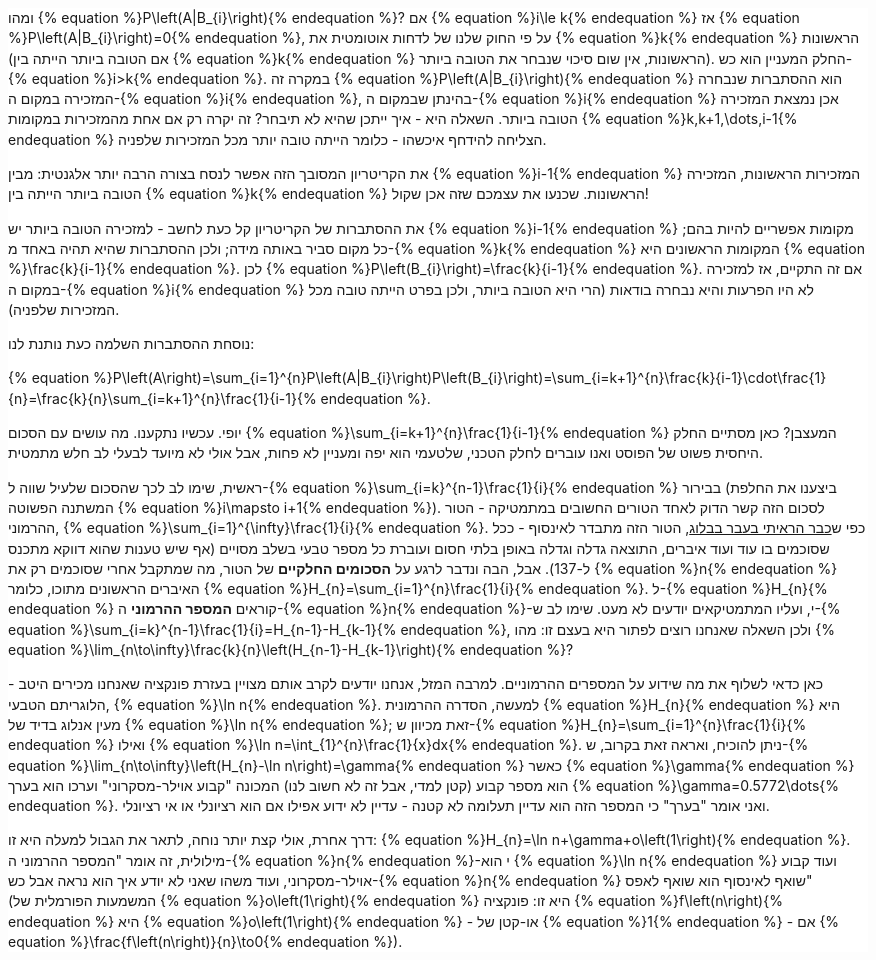 ומהו {% equation %}P\left(A|B_{i}\right){% endequation %}? אם {% equation %}i\le k{% endequation %} אז {% equation %}P\left(A|B_{i}\right)=0{% endequation %}, על פי החוק שלנו של לדחות אוטומטית את {% equation %}k{% endequation %} הראשונות (אם הטובה ביותר הייתה בין {% equation %}k{% endequation %} הראשונות, אין שום סיכוי שנבחר את הטובה ביותר). החלק המעניין הוא כש-{% equation %}i&gt;k{% endequation %}. במקרה זה {% equation %}P\left(A|B_{i}\right){% endequation %} הוא ההסתברות שנבחרה המזכירה במקום ה-{% equation %}i{% endequation %}, בהינתן שבמקום ה-{% equation %}i{% endequation %} אכן נמצאת המזכירה הטובה ביותר. השאלה היא - איך ייתכן שהיא לא תיבחר? זה יקרה רק אם אחת מהמזכירות במקומות {% equation %}k,k+1,\dots,i-1{% endequation %} הצליחה להידחף איכשהו - כלומר הייתה טובה יותר מכל המזכירות שלפניה.

את הקריטריון המסובך הזה אפשר לנסח בצורה הרבה יותר אלגנטית: מבין {% equation %}i-1{% endequation %} המזכירות הראשונות, המזכירה הטובה ביותר הייתה בין {% equation %}k{% endequation %} הראשונות. שכנעו את עצמכם שזה אכן שקול!

את ההסתברות של הקריטריון קל כעת לחשב - למזכירה הטובה ביותר יש {% equation %}i-1{% endequation %} מקומות אפשריים להיות בהם; כל מקום סביר באותה מידה; ולכן ההסתברות שהיא תהיה באחד מ-{% equation %}k{% endequation %} המקומות הראשונים היא {% equation %}\frac{k}{i-1}{% endequation %}. לכן {% equation %}P\left(B_{i}\right)=\frac{k}{i-1}{% endequation %}. אם זה התקיים, אז למזכירה במקום ה-{% equation %}i{% endequation %} לא היו הפרעות והיא נבחרה בודאות (הרי היא הטובה ביותר, ולכן בפרט הייתה טובה מכל המזכירות שלפניה).

נוסחת ההסתברות השלמה כעת נותנת לנו:

{% equation %}P\left(A\right)=\sum_{i=1}^{n}P\left(A|B_{i}\right)P\left(B_{i}\right)=\sum_{i=k+1}^{n}\frac{k}{i-1}\cdot\frac{1}{n}=\frac{k}{n}\sum_{i=k+1}^{n}\frac{1}{i-1}{% endequation %}.

יופי. עכשיו נתקענו. מה עושים עם הסכום {% equation %}\sum_{i=k+1}^{n}\frac{1}{i-1}{% endequation %} המעצבן? כאן מסתיים החלק היחסית פשוט של הפוסט ואנו עוברים לחלק הטכני, שלטעמי הוא יפה ומעניין לא פחות, אבל אולי לא מיועד לבעלי לב חלש מתמטית.

ראשית, שימו לב לכך שהסכום שלעיל שווה ל-{% equation %}\sum_{i=k}^{n-1}\frac{1}{i}{% endequation %} בבירור (ביצענו את החלפת המשתנה הפשוטה {% equation %}i\mapsto i+1{% endequation %}). לסכום הזה קשר הדוק לאחד הטורים החשובים במתמטיקה - הטור ההרמוני, {% equation %}\sum_{i=1}^{\infty}\frac{1}{i}{% endequation %}. כפי ש<a href="http://www.gadial.net/2010/07/25/harmonic_series_converges_to_137/">כבר הראיתי בעבר בבלוג</a>, הטור הזה מתבדר לאינסוף - ככל שסוכמים בו עוד ועוד איברים, התוצאה גדלה וגדלה באופן בלתי חסום ועוברת כל מספר טבעי בשלב מסויים (אף שיש טענות שהוא דווקא מתכנס ל-137). אבל, הבה ונדבר לרגע על <strong>הסכומים החלקיים</strong> של הטור, מה שמתקבל אחרי שסוכמים רק את {% equation %}n{% endequation %} האיברים הראשונים מתוכו, כלומר {% equation %}H_{n}=\sum_{i=1}^{n}\frac{1}{i}{% endequation %}. ל-{% equation %}H_{n}{% endequation %} קוראים <strong>המספר ההרמוני</strong> ה-{% equation %}n{% endequation %}-י, ועליו המתמטיקאים יודעים לא מעט. שימו לב ש-{% equation %}\sum_{i=k}^{n-1}\frac{1}{i}=H_{n-1}-H_{k-1}{% endequation %}, ולכן השאלה שאנחנו רוצים לפתור היא בעצם זו: מהו {% equation %}\lim_{n\to\infty}\frac{k}{n}\left(H_{n-1}-H_{k-1}\right){% endequation %}?

כאן כדאי לשלוף את מה שידוע על המספרים ההרמוניים. למרבה המזל, אנחנו יודעים לקרב אותם מצויין בעזרת פונקציה שאנחנו מכירים היטב - הלוגריתם הטבעי, {% equation %}\ln n{% endequation %}. למעשה, הסדרה ההרמונית {% equation %}H_{n}{% endequation %} היא מעין אנלוג בדיד של {% equation %}\ln n{% endequation %}; זאת מכיוון ש-{% equation %}H_{n}=\sum_{i=1}^{n}\frac{1}{i}{% endequation %} ואילו {% equation %}\ln n=\int_{1}^{n}\frac{1}{x}dx{% endequation %}. ניתן להוכיח, ואראה זאת בקרוב, ש-{% equation %}\lim_{n\to\infty}\left(H_{n}-\ln n\right)=\gamma{% endequation %} כאשר {% equation %}\gamma{% endequation %} הוא מספר קבוע (קטן למדי, אבל זה לא חשוב לנו) המכונה "קבוע אוילר-מסקרוני" וערכו הוא בערך {% equation %}\gamma=0.5772\dots{% endequation %}. ואני אומר "בערך" כי המספר הזה הוא עדיין תעלומה לא קטנה - עדיין לא ידוע אפילו אם הוא רציונלי או אי רציונלי.

דרך אחרת, אולי קצת יותר נוחה, לתאר את הגבול למעלה היא זו: {% equation %}H_{n}=\ln n+\gamma+o\left(1\right){% endequation %}. מילולית, זה אומר "המספר ההרמוני ה-{% equation %}n{% endequation %}-י הוא {% equation %}\ln n{% endequation %} ועוד קבוע אוילר-מסקרוני, ועוד משהו שאני לא יודע איך הוא נראה אבל כש-{% equation %}n{% endequation %} שואף לאינסוף הוא שואף לאפס" (המשמעות הפורמלית של {% equation %}o\left(1\right){% endequation %} היא זו: פונקציה {% equation %}f\left(n\right){% endequation %} היא {% equation %}o\left(1\right){% endequation %} - או-קטן של {% equation %}1{% endequation %} - אם {% equation %}\frac{f\left(n\right)}{n}\to0{% endequation %}).
